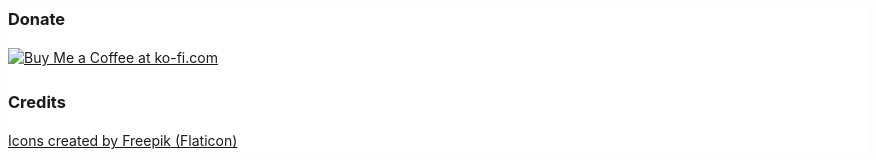 ### Donate
<a href='https://ko-fi.com/Y8Y86SQ91' target='_blank'>
<img
	height='36'
	style='border:0px;height:36px;'
	src='https://cdn.ko-fi.com/cdn/kofi1.png?v=3'
	border='0'
	alt='Buy Me a Coffee at ko-fi.com'
/></a>

### Credits
<a href="https://www.flaticon.com/authors/freepik">Icons created by Freepik (Flaticon)</a>


[^1]: [QLmarkdown](https://github.com/sbarex/QLMarkdown) and
	[Peek](https://apps.apple.com/app/peek-quick-look-extension/id1554235898)
	both enable previewing of Markdown documents. Peek works with a wide range
	of other file types than Markdown, but costs around 5€. `QLMarkdown` is
	free, but only works for Markdown and requires some minor setup. To enable
	the proper display of YAML headers, you need to enable the respective
	setting in the Advanced Options of `QLMarkdown` or Peek.

[^2]: `Hyper` is an artificial "fifth" modifier key equal to `⌘⌥⌃⇧`, and can be
	created using apps like [Karabiner
	Elements](https://karabiner-elements.pqrs.org/),
	[BetterTouchTool](https://www.macupdate.com/app/mac/32953/bettertouchtool),
	or [Hyperkey](https://hyperkey.app/).
